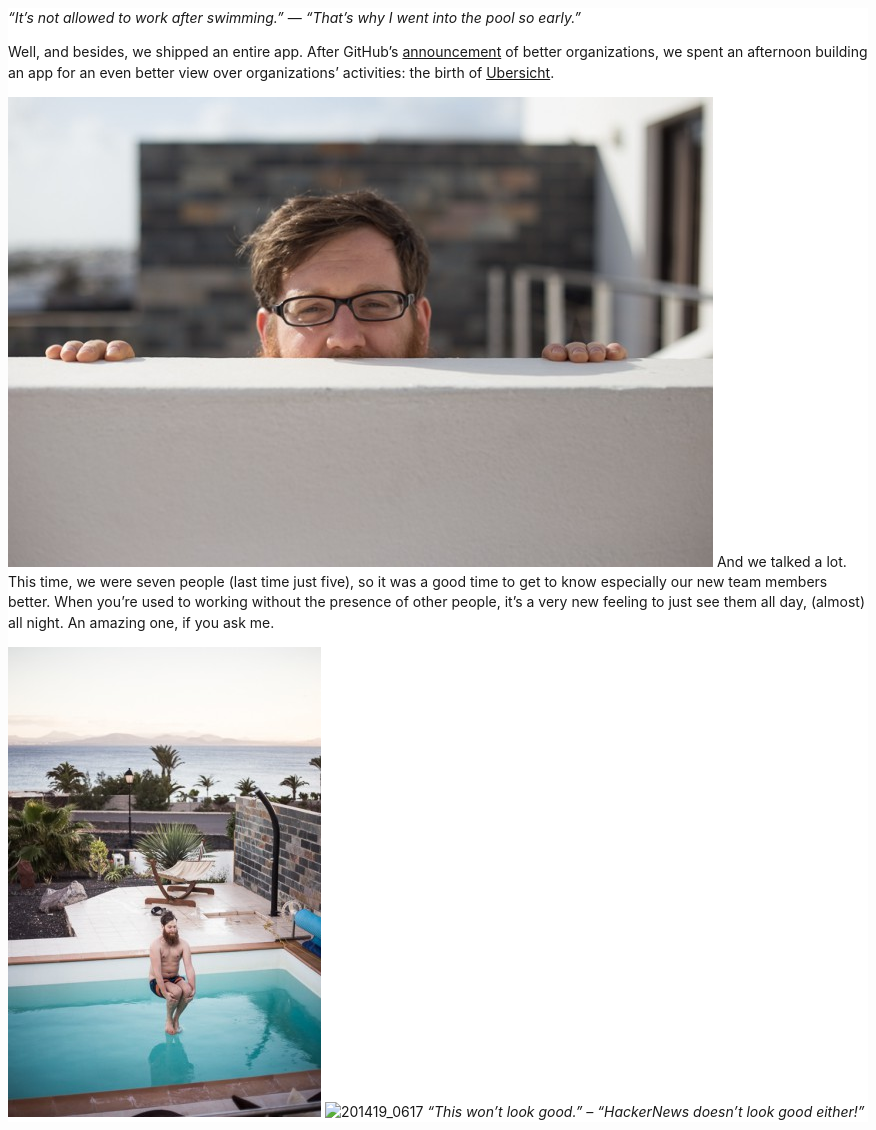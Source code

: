 <em>&#8220;It’s not allowed to work after swimming.&#8221;</em> — <em>&#8220;That’s why I went into the pool so early.&#8221;</em>

Well, and besides, we shipped an entire app. After GitHub&#8217;s <a href="https://github.com/blog/1763-better-organizations">announcement</a> of better organizations, we spent an afternoon building an app for an even better view over organizations&#8217; activities: the birth of <a href="https://github.com/espy/ubersicht">Ubersicht</a>.

<img alt="201419_1917" src="/dist1/blog/2014/02/201419_1917-705x470.jpg" width="705" height="470" />
And we talked a lot. This time, we were seven people (last time just five), so it was a good time to get to know especially our new team members better. When you&#8217;re used to working without the presence of other people, it&#8217;s a very new feeling to just see them all day, (almost) all night. An amazing one, if you ask me.

<img alt="201419_1130" src="/dist1/blog/2014/02/201419_1130-313x470.jpg" width="313" height="470" /> <img alt="201419_0617" src="http://blog.hood.ie/wp-content/uploads/2014/02/201419_0617-313x470.jpg" width="313" height="470" />
<em>&#8220;This won&#8217;t look good.&#8221; – &#8220;HackerNews doesn&#8217;t look good either!&#8221;</em>